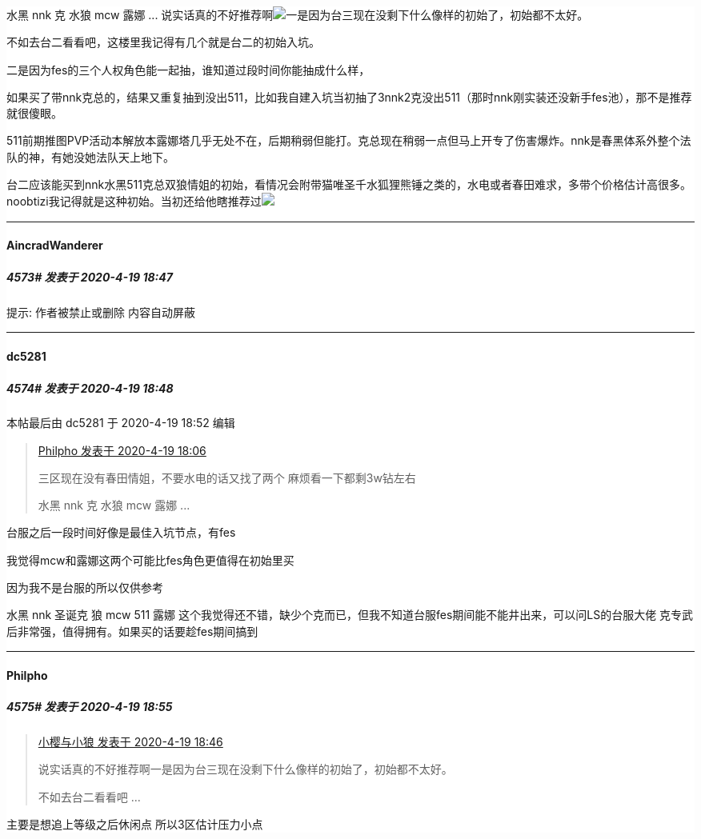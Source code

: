 水黑 nnk 克 水狼 mcw 露娜 ...</blockquote>
说实话真的不好推荐啊<img src="https://static.saraba1st.com/image/smiley/face2017/068.png" referrerpolicy="no-referrer">一是因为台三现在没剩下什么像样的初始了，初始都不太好。

不如去台二看看吧，这楼里我记得有几个就是台二的初始入坑。

二是因为fes的三个人权角色能一起抽，谁知道过段时间你能抽成什么样，

如果买了带nnk克总的，结果又重复抽到没出511，比如我自建入坑当初抽了3nnk2克没出511（那时nnk刚实装还没新手fes池），那不是推荐就很傻眼。

511前期推图PVP活动本解放本露娜塔几乎无处不在，后期稍弱但能打。克总现在稍弱一点但马上开专了伤害爆炸。nnk是春黑体系外整个法队的神，有她没她法队天上地下。

台二应该能买到nnk水黑511克总双狼情姐的初始，看情况会附带猫唯圣千水狐狸熊锤之类的，水电或者春田难求，多带个价格估计高很多。noobtizi我记得就是这种初始。当初还给他瞎推荐过<img src="https://static.saraba1st.com/image/smiley/face2017/068.png" referrerpolicy="no-referrer">


*****

####  AincradWanderer  
##### 4573#       发表于 2020-4-19 18:47

提示: 作者被禁止或删除 内容自动屏蔽


*****

####  dc5281  
##### 4574#       发表于 2020-4-19 18:48


 本帖最后由 dc5281 于 2020-4-19 18:52 编辑 
<blockquote><a href="httphttps://bbs.saraba1st.com/2b/forum.php?mod=redirect&amp;goto=findpost&amp;pid=47135042&amp;ptid=1582120" target="_blank">Philpho 发表于 2020-4-19 18:06</a>

三区现在没有春田情姐，不要水电的话又找了两个 麻烦看一下都剩3w钻左右

水黑 nnk 克 水狼 mcw 露娜 ...</blockquote>
台服之后一段时间好像是最佳入坑节点，有fes

我觉得mcw和露娜这两个可能比fes角色更值得在初始里买

因为我不是台服的所以仅供参考

水黑 nnk 圣诞克 狼 mcw 511 露娜
这个我觉得还不错，缺少个克而已，但我不知道台服fes期间能不能井出来，可以问LS的台服大佬
克专武后非常强，值得拥有。如果买的话要趁fes期间搞到


*****

####  Philpho  
##### 4575#       发表于 2020-4-19 18:55


<blockquote><a href="httphttps://bbs.saraba1st.com/2b/forum.php?mod=redirect&amp;goto=findpost&amp;pid=47135371&amp;ptid=1582120" target="_blank">小樱与小狼 发表于 2020-4-19 18:46</a>

说实话真的不好推荐啊一是因为台三现在没剩下什么像样的初始了，初始都不太好。

不如去台二看看吧 ...</blockquote>
主要是想追上等级之后休闲点 所以3区估计压力小点
